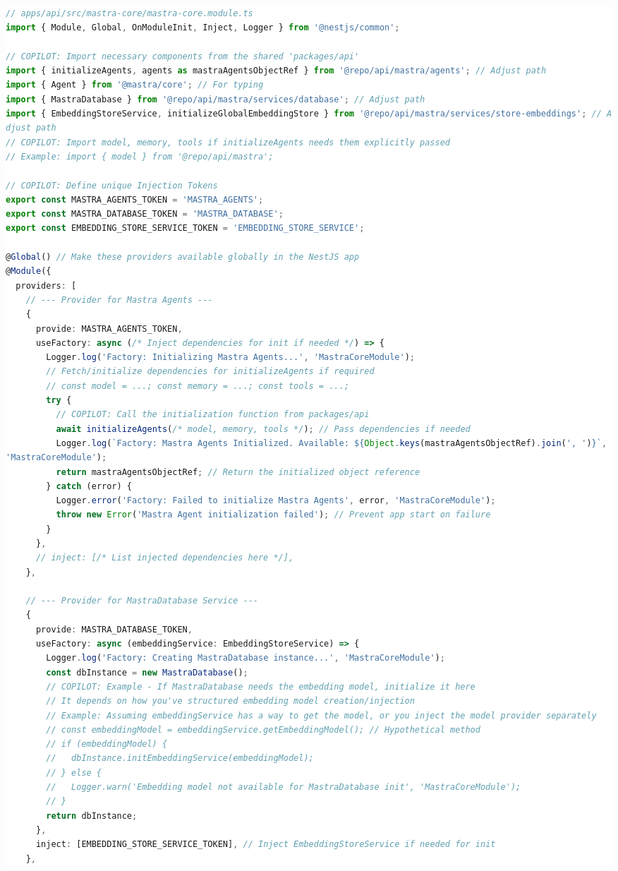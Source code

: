 ```typescript
// apps/api/src/mastra-core/mastra-core.module.ts
import { Module, Global, OnModuleInit, Inject, Logger } from '@nestjs/common';

// COPILOT: Import necessary components from the shared 'packages/api'
import { initializeAgents, agents as mastraAgentsObjectRef } from '@repo/api/mastra/agents'; // Adjust path
import { Agent } from '@mastra/core'; // For typing
import { MastraDatabase } from '@repo/api/mastra/services/database'; // Adjust path
import { EmbeddingStoreService, initializeGlobalEmbeddingStore } from '@repo/api/mastra/services/store-embeddings'; // Adjust path
// COPILOT: Import model, memory, tools if initializeAgents needs them explicitly passed
// Example: import { model } from '@repo/api/mastra';

// COPILOT: Define unique Injection Tokens
export const MASTRA_AGENTS_TOKEN = 'MASTRA_AGENTS';
export const MASTRA_DATABASE_TOKEN = 'MASTRA_DATABASE';
export const EMBEDDING_STORE_SERVICE_TOKEN = 'EMBEDDING_STORE_SERVICE';

@Global() // Make these providers available globally in the NestJS app
@Module({
  providers: [
    // --- Provider for Mastra Agents ---
    {
      provide: MASTRA_AGENTS_TOKEN,
      useFactory: async (/* Inject dependencies for init if needed */) => {
        Logger.log('Factory: Initializing Mastra Agents...', 'MastraCoreModule');
        // Fetch/initialize dependencies for initializeAgents if required
        // const model = ...; const memory = ...; const tools = ...;
        try {
          // COPILOT: Call the initialization function from packages/api
          await initializeAgents(/* model, memory, tools */); // Pass dependencies if needed
          Logger.log(`Factory: Mastra Agents Initialized. Available: ${Object.keys(mastraAgentsObjectRef).join(', ')}`, 'MastraCoreModule');
          return mastraAgentsObjectRef; // Return the initialized object reference
        } catch (error) {
          Logger.error('Factory: Failed to initialize Mastra Agents', error, 'MastraCoreModule');
          throw new Error('Mastra Agent initialization failed'); // Prevent app start on failure
        }
      },
      // inject: [/* List injected dependencies here */],
    },

    // --- Provider for MastraDatabase Service ---
    {
      provide: MASTRA_DATABASE_TOKEN,
      useFactory: async (embeddingService: EmbeddingStoreService) => {
        Logger.log('Factory: Creating MastraDatabase instance...', 'MastraCoreModule');
        const dbInstance = new MastraDatabase();
        // COPILOT: Example - If MastraDatabase needs the embedding model, initialize it here
        // It depends on how you've structured embedding model creation/injection
        // Example: Assuming embeddingService has a way to get the model, or you inject the model provider separately
        // const embeddingModel = embeddingService.getEmbeddingModel(); // Hypothetical method
        // if (embeddingModel) {
        //   dbInstance.initEmbeddingService(embeddingModel);
        // } else {
        //   Logger.warn('Embedding model not available for MastraDatabase init', 'MastraCoreModule');
        // }
        return dbInstance;
      },
      inject: [EMBEDDING_STORE_SERVICE_TOKEN], // Inject EmbeddingStoreService if needed for init
    },
```